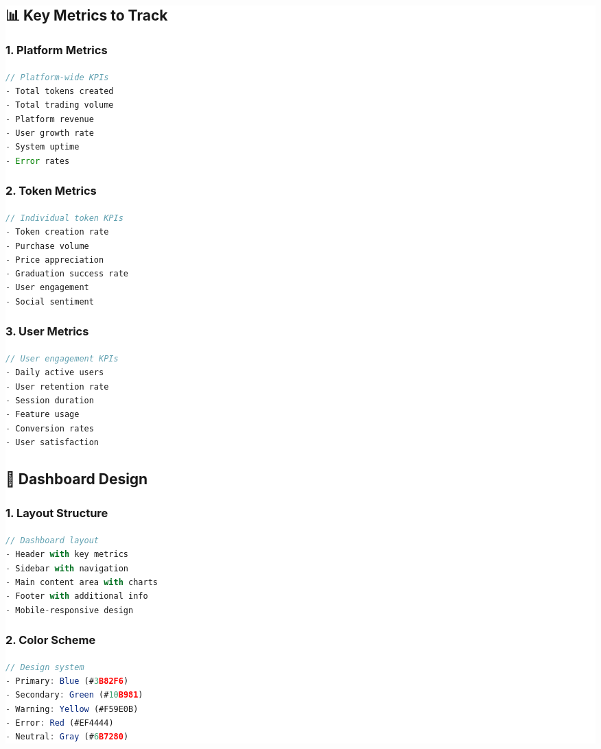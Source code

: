 ## **📊 Key Metrics to Track**

### **1. Platform Metrics**
```typescript
// Platform-wide KPIs
- Total tokens created
- Total trading volume
- Platform revenue
- User growth rate
- System uptime
- Error rates
```

### **2. Token Metrics**
```typescript
// Individual token KPIs
- Token creation rate
- Purchase volume
- Price appreciation
- Graduation success rate
- User engagement
- Social sentiment
```

### **3. User Metrics**
```typescript
// User engagement KPIs
- Daily active users
- User retention rate
- Session duration
- Feature usage
- Conversion rates
- User satisfaction
```

## **🎨 Dashboard Design**

### **1. Layout Structure**
```typescript
// Dashboard layout
- Header with key metrics
- Sidebar with navigation
- Main content area with charts
- Footer with additional info
- Mobile-responsive design
```

### **2. Color Scheme**
```typescript
// Design system
- Primary: Blue (#3B82F6)
- Secondary: Green (#10B981)
- Warning: Yellow (#F59E0B)
- Error: Red (#EF4444)
- Neutral: Gray (#6B7280)
```
